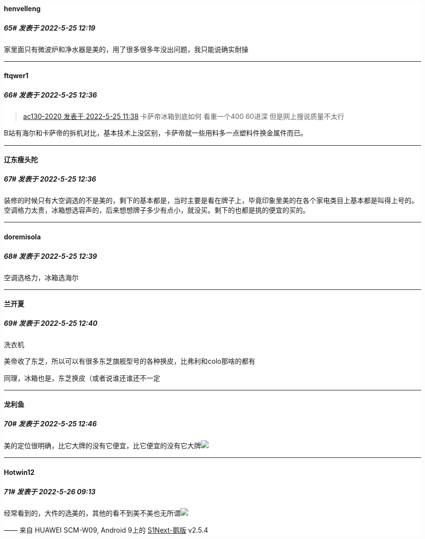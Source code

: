 ####  henvelleng  
##### 65#       发表于 2022-5-25 12:19

家里面只有微波炉和净水器是美的，用了很多很多年没出问题，我只能说确实耐操



*****

####  ftqwer1  
##### 66#       发表于 2022-5-25 12:36

<blockquote><a href="httphttps://bbs.saraba1st.com/2b/forum.php?mod=redirect&amp;goto=findpost&amp;pid=55981867&amp;ptid=2071178" target="_blank">ac130-2020 发表于 2022-5-25 11:38</a>
卡萨帝冰箱到底如何 看重一个400 60进深 但是网上搜说质量不太行</blockquote>
B站有海尔和卡萨帝的拆机对比，基本技术上没区别，卡萨帝就一些用料多一点塑料件换金属件而已。

*****

####  辽东瘦头陀  
##### 67#       发表于 2022-5-25 12:36

装修的时候只有大空调选的不是美的，剩下的基本都是，当时主要是看在牌子上，毕竟印象里美的在各个家电类目上基本都是叫得上号的。空调格力太贵，冰箱想选容声的，后来想想牌子多少有点小，就没买。剩下的也都是挑的便宜的买的。

*****

####  doremisola  
##### 68#       发表于 2022-5-25 12:39

空调选格力，冰箱选海尔

*****

####  兰开夏  
##### 69#       发表于 2022-5-25 12:40

洗衣机

美帝收了东芝，所以可以有很多东芝旗舰型号的各种换皮，比弗利和colo那啥的都有

同理，冰箱也是，东芝换皮（或者说谁还谁还不一定



*****

####  龙利鱼  
##### 70#       发表于 2022-5-25 12:46

美的定位很明确，比它大牌的没有它便宜，比它便宜的没有它大牌<img src="https://static.saraba1st.com/image/smiley/face2017/067.png" referrerpolicy="no-referrer">



*****

####  Hotwin12  
##### 71#       发表于 2022-5-26 09:13

经常看到的，大件的选美的，其他的看不到美不美也无所谓<img src="https://static.saraba1st.com/image/smiley/face2017/007.png" referrerpolicy="no-referrer">

—— 来自 HUAWEI SCM-W09, Android 9上的 [S1Next-鹅版](https://github.com/ykrank/S1-Next/releases) v2.5.4

